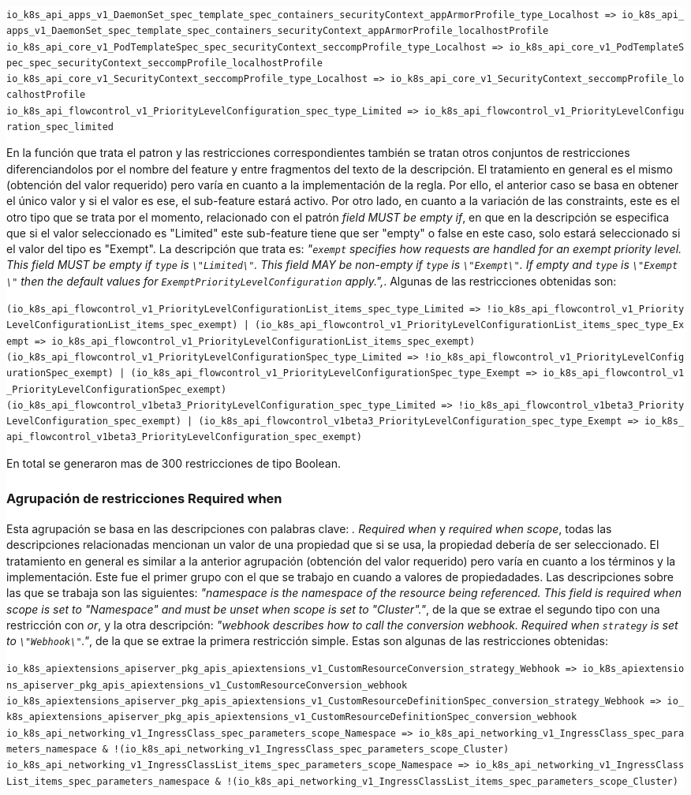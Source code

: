 	io_k8s_api_apps_v1_DaemonSet_spec_template_spec_containers_securityContext_appArmorProfile_type_Localhost => io_k8s_api_apps_v1_DaemonSet_spec_template_spec_containers_securityContext_appArmorProfile_localhostProfile
	io_k8s_api_core_v1_PodTemplateSpec_spec_securityContext_seccompProfile_type_Localhost => io_k8s_api_core_v1_PodTemplateSpec_spec_securityContext_seccompProfile_localhostProfile
	io_k8s_api_core_v1_SecurityContext_seccompProfile_type_Localhost => io_k8s_api_core_v1_SecurityContext_seccompProfile_localhostProfile
	io_k8s_api_flowcontrol_v1_PriorityLevelConfiguration_spec_type_Limited => io_k8s_api_flowcontrol_v1_PriorityLevelConfiguration_spec_limited

En la función que trata el patron y las restricciones correspondientes también se tratan otros conjuntos de restricciones diferenciandolos por el nombre del feature y entre fragmentos del texto de la descripción. El tratamiento en general es el mismo (obtención del valor requerido) pero varía en cuanto a la implementación de la regla. Por ello, el anterior caso se basa en obtener el único valor y si el valor es ese, el sub-feature estará activo. Por otro lado, en cuanto a la variación de las constraints, este es el otro tipo que se trata por el momento, relacionado con el patrón _field MUST be empty if_, en que en la descripción se especifica que si el valor seleccionado es "Limited" este sub-feature tiene que ser "empty" o false en este caso, solo estará seleccionado si el valor del tipo es "Exempt". La descripción que trata es: _"`exempt` specifies how requests are handled for an exempt priority level. This field MUST be empty if `type` is `\"Limited\"`. This field MAY be non-empty if `type` is `\"Exempt\"`. If empty and `type` is `\"Exempt\"` then the default values for `ExemptPriorityLevelConfiguration` apply.",_. Algunas de las restricciones obtenidas son:

	(io_k8s_api_flowcontrol_v1_PriorityLevelConfigurationList_items_spec_type_Limited => !io_k8s_api_flowcontrol_v1_PriorityLevelConfigurationList_items_spec_exempt) | (io_k8s_api_flowcontrol_v1_PriorityLevelConfigurationList_items_spec_type_Exempt => io_k8s_api_flowcontrol_v1_PriorityLevelConfigurationList_items_spec_exempt)
	(io_k8s_api_flowcontrol_v1_PriorityLevelConfigurationSpec_type_Limited => !io_k8s_api_flowcontrol_v1_PriorityLevelConfigurationSpec_exempt) | (io_k8s_api_flowcontrol_v1_PriorityLevelConfigurationSpec_type_Exempt => io_k8s_api_flowcontrol_v1_PriorityLevelConfigurationSpec_exempt)
	(io_k8s_api_flowcontrol_v1beta3_PriorityLevelConfiguration_spec_type_Limited => !io_k8s_api_flowcontrol_v1beta3_PriorityLevelConfiguration_spec_exempt) | (io_k8s_api_flowcontrol_v1beta3_PriorityLevelConfiguration_spec_type_Exempt => io_k8s_api_flowcontrol_v1beta3_PriorityLevelConfiguration_spec_exempt)

En total se generaron mas de 300 restricciones de tipo Boolean.

### Agrupación de restricciones Required when

Esta agrupación se basa en las descripciones con palabras clave: _\. Required when_ y _required when scope_, todas las descripciones relacionadas mencionan un valor de una propiedad que si se usa, la propiedad debería de ser seleccionado. El tratamiento en general es similar a la anterior agrupación (obtención del valor requerido) pero varía en cuanto a los términos y la implementación. Este fue el primer grupo con el que se trabajo en cuando a valores de propiedadades. Las descripciones sobre las que se trabaja son las siguientes: _"namespace is the namespace of the resource being referenced. This field is required when scope is set to \"Namespace\" and must be unset when scope is set to \"Cluster\"."_, de la que se extrae el segundo tipo con una restricción con _or_, y la otra descripción: _"webhook describes how to call the conversion webhook. Required when `strategy` is set to `\"Webhook\"`."_, de la que se extrae la primera restricción simple. Estas son algunas de las restricciones obtenidas:

	io_k8s_apiextensions_apiserver_pkg_apis_apiextensions_v1_CustomResourceConversion_strategy_Webhook => io_k8s_apiextensions_apiserver_pkg_apis_apiextensions_v1_CustomResourceConversion_webhook
	io_k8s_apiextensions_apiserver_pkg_apis_apiextensions_v1_CustomResourceDefinitionSpec_conversion_strategy_Webhook => io_k8s_apiextensions_apiserver_pkg_apis_apiextensions_v1_CustomResourceDefinitionSpec_conversion_webhook
	io_k8s_api_networking_v1_IngressClass_spec_parameters_scope_Namespace => io_k8s_api_networking_v1_IngressClass_spec_parameters_namespace & !(io_k8s_api_networking_v1_IngressClass_spec_parameters_scope_Cluster)
	io_k8s_api_networking_v1_IngressClassList_items_spec_parameters_scope_Namespace => io_k8s_api_networking_v1_IngressClassList_items_spec_parameters_namespace & !(io_k8s_api_networking_v1_IngressClassList_items_spec_parameters_scope_Cluster)
